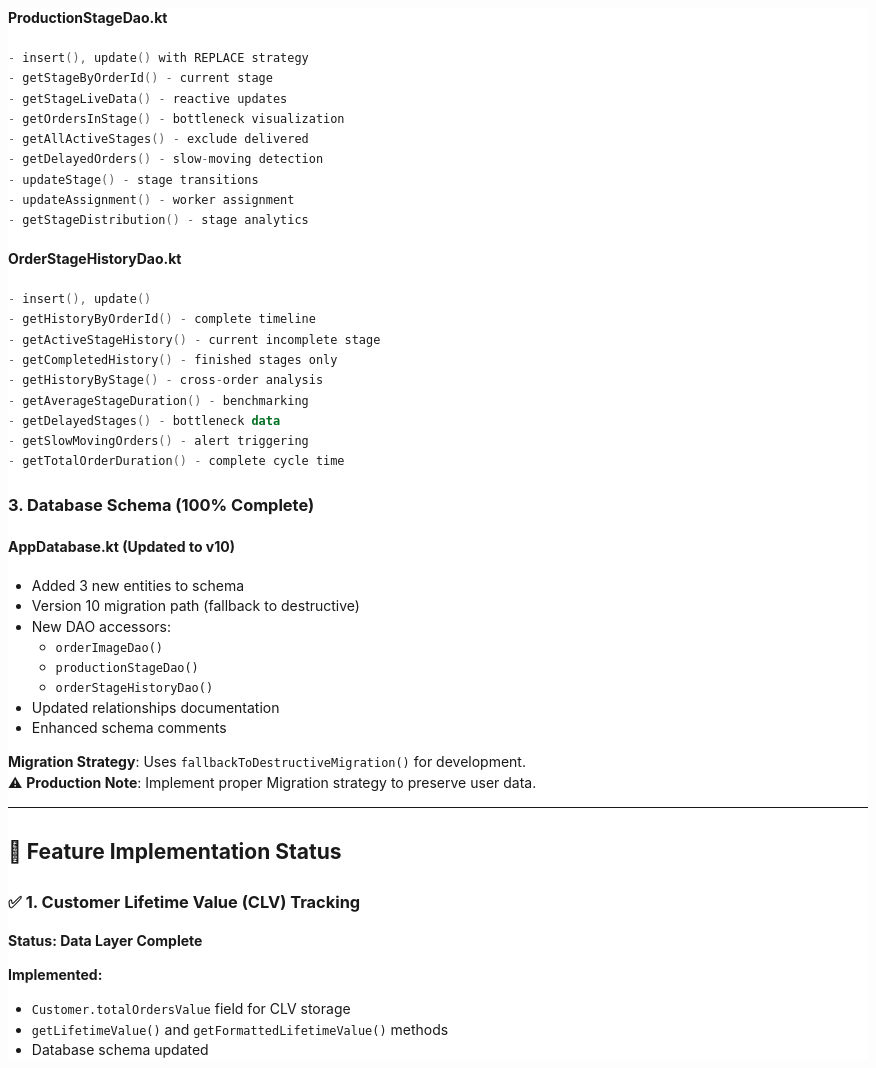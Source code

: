 #### **ProductionStageDao.kt**
```kotlin
- insert(), update() with REPLACE strategy
- getStageByOrderId() - current stage
- getStageLiveData() - reactive updates
- getOrdersInStage() - bottleneck visualization
- getAllActiveStages() - exclude delivered
- getDelayedOrders() - slow-moving detection
- updateStage() - stage transitions
- updateAssignment() - worker assignment
- getStageDistribution() - stage analytics
```

#### **OrderStageHistoryDao.kt**
```kotlin
- insert(), update()
- getHistoryByOrderId() - complete timeline
- getActiveStageHistory() - current incomplete stage
- getCompletedHistory() - finished stages only
- getHistoryByStage() - cross-order analysis
- getAverageStageDuration() - benchmarking
- getDelayedStages() - bottleneck data
- getSlowMovingOrders() - alert triggering
- getTotalOrderDuration() - complete cycle time
```

### 3. Database Schema (100% Complete)

#### **AppDatabase.kt (Updated to v10)**
- Added 3 new entities to schema
- Version 10 migration path (fallback to destructive)
- New DAO accessors:
  - `orderImageDao()`
  - `productionStageDao()`
  - `orderStageHistoryDao()`
- Updated relationships documentation
- Enhanced schema comments

**Migration Strategy**: Uses `fallbackToDestructiveMigration()` for development.  
⚠️ **Production Note**: Implement proper Migration strategy to preserve user data.

---

## 🎯 Feature Implementation Status

### ✅ 1. Customer Lifetime Value (CLV) Tracking
**Status: Data Layer Complete**

**Implemented:**
- `Customer.totalOrdersValue` field for CLV storage
- `getLifetimeValue()` and `getFormattedLifetimeValue()` methods
- Database schema updated
